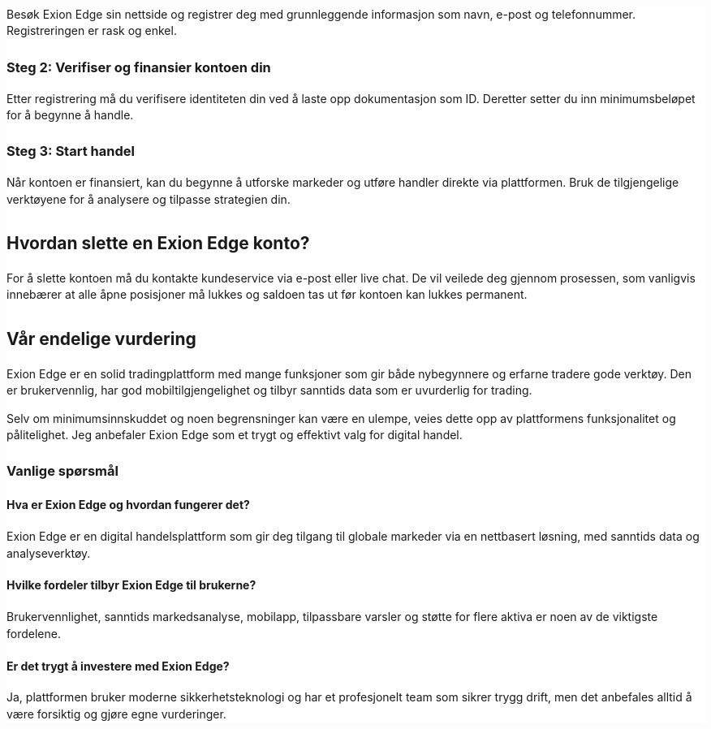 Besøk Exion Edge sin nettside og registrer deg med grunnleggende informasjon som navn, e-post og telefonnummer. Registreringen er rask og enkel.

### Steg 2: Verifiser og finansier kontoen din

Etter registrering må du verifisere identiteten din ved å laste opp dokumentasjon som ID. Deretter setter du inn minimumsbeløpet for å begynne å handle.

### Steg 3: Start handel

Når kontoen er finansiert, kan du begynne å utforske markeder og utføre handler direkte via plattformen. Bruk de tilgjengelige verktøyene for å analysere og tilpasse strategien din.

## Hvordan slette en Exion Edge konto?

For å slette kontoen må du kontakte kundeservice via e-post eller live chat. De vil veilede deg gjennom prosessen, som vanligvis innebærer at alle åpne posisjoner må lukkes og saldoen tas ut før kontoen kan lukkes permanent.

## Vår endelige vurdering

Exion Edge er en solid tradingplattform med mange funksjoner som gir både nybegynnere og erfarne tradere gode verktøy. Den er brukervennlig, har god mobiltilgjengelighet og tilbyr sanntids data som er uvurderlig for trading.

Selv om minimumsinnskuddet og noen begrensninger kan være en ulempe, veies dette opp av plattformens funksjonalitet og pålitelighet. Jeg anbefaler Exion Edge som et trygt og effektivt valg for digital handel.

### Vanlige spørsmål

#### Hva er Exion Edge og hvordan fungerer det?

Exion Edge er en digital handelsplattform som gir deg tilgang til globale markeder via en nettbasert løsning, med sanntids data og analyseverktøy.

#### Hvilke fordeler tilbyr Exion Edge til brukerne?

Brukervennlighet, sanntids markedsanalyse, mobilapp, tilpassbare varsler og støtte for flere aktiva er noen av de viktigste fordelene.

#### Er det trygt å investere med Exion Edge?

Ja, plattformen bruker moderne sikkerhetsteknologi og har et profesjonelt team som sikrer trygg drift, men det anbefales alltid å være forsiktig og gjøre egne vurderinger.